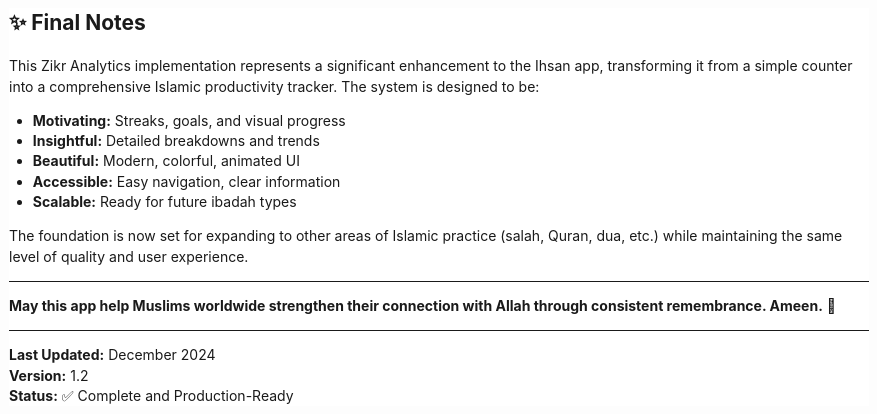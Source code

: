 
## ✨ Final Notes

This Zikr Analytics implementation represents a significant enhancement to the Ihsan app, transforming it from a simple counter into a comprehensive Islamic productivity tracker. The system is designed to be:

- **Motivating:** Streaks, goals, and visual progress
- **Insightful:** Detailed breakdowns and trends
- **Beautiful:** Modern, colorful, animated UI
- **Accessible:** Easy navigation, clear information
- **Scalable:** Ready for future ibadah types

The foundation is now set for expanding to other areas of Islamic practice (salah, Quran, dua, etc.) while maintaining the same level of quality and user experience.

---

**May this app help Muslims worldwide strengthen their connection with Allah through consistent remembrance. Ameen.** 🤲

---

**Last Updated:** December 2024  
**Version:** 1.2  
**Status:** ✅ Complete and Production-Ready
